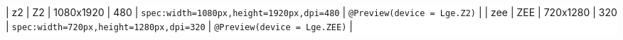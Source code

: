 | z2 | Z2 | 1080x1920 | 480 | `spec:width=1080px,height=1920px,dpi=480` | `@Preview(device = Lge.Z2)` |
| zee | ZEE | 720x1280 | 320 | `spec:width=720px,height=1280px,dpi=320` | `@Preview(device = Lge.ZEE)` |


